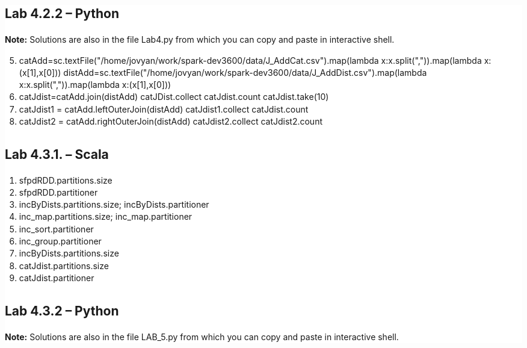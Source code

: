 ## Lab 4.2.2 – Python

**Note:** Solutions are also in the file Lab4.py from which you can copy and paste in interactive shell.

5. catAdd=sc.textFile("/home/jovyan/work/spark-dev3600/data/J_AddCat.csv").map(lambda
x:x.split(",")).map(lambda x:(x[1],x[0]))
distAdd=sc.textFile("/home/jovyan/work/spark-dev3600/data/J_AddDist.csv").map(lambda
x:x.split(",")).map(lambda x:(x[1],x[0]))
6. catJdist=catAdd.join(distAdd)
catJDist.collect
catJdist.count
catJdist.take(10)
7. catJdist1 = catAdd.leftOuterJoin(distAdd)
catJdist1.collect
catJdist.count
8. catJdist2 = catAdd.rightOuterJoin(distAdd)
catJdist2.collect
catJdist2.count

## Lab 4.3.1. – Scala
1. sfpdRDD.partitions.size
2. sfpdRDD.partitioner
3. incByDists.partitions.size; incByDists.partitioner
4. inc_map.partitions.size; inc_map.partitioner
5. inc_sort.partitioner
6. inc_group.partitioner
7. incByDists.partitions.size
8. catJdist.partitions.size
9. catJdist.partitioner


## Lab 4.3.2 – Python

**Note:** Solutions are also in the file LAB_5.py from which you can copy and paste in interactive shell.


